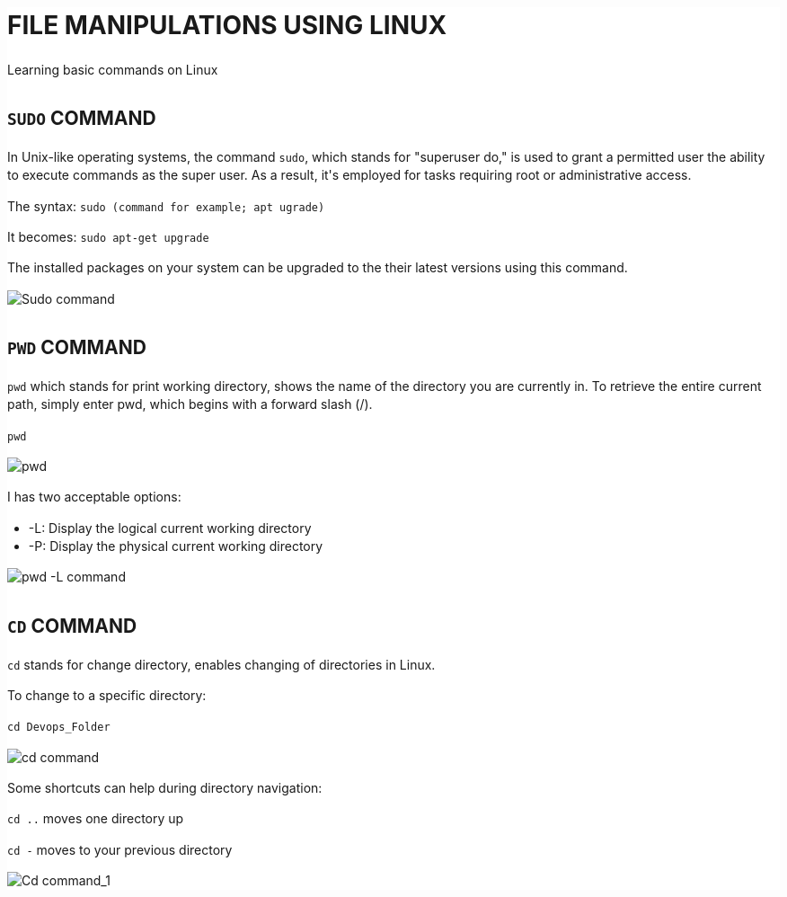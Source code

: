 # FILE MANIPULATIONS USING LINUX

Learning basic commands on Linux


## `SUDO` COMMAND 

In Unix-like operating systems, the command `sudo`, which stands for "superuser do," is used to grant a permitted user the ability to execute commands as the super user. As a result, it's employed for tasks requiring root or administrative access.

The syntax: `sudo (command for example; apt ugrade)`

It becomes: `sudo apt-get upgrade`

The installed packages on your system can be upgraded to the their latest versions using this command.

![Sudo command](https://github.com/DevopsPriz/Devops-Learning/assets/151751244/ef1dfefd-f30c-4180-8395-00fd2dd4a1f8)

## `PWD` COMMAND

`pwd` which stands for print working directory, shows the name of the directory you are currently in. To retrieve the entire current path, simply enter pwd, which begins with a forward slash (/). 

`pwd`

![pwd](https://github.com/DevopsPriz/Devops-Learning/assets/151751244/6fba4ed9-e51d-4180-aa94-381e12865c3f)

I has two acceptable options:

* -L: Display the logical current working directory
* -P: Display the physical current working directory

![pwd -L command](https://github.com/DevopsPriz/Devops-Learning/assets/151751244/4437a548-21dd-4791-a663-8fb043ad652a)

## `CD` COMMAND

`cd` stands for change directory, enables changing of directories in Linux. 

To change to a specific directory:

`cd Devops_Folder`

![cd command](https://github.com/DevopsPriz/Devops-Learning/assets/151751244/aed968f1-bfaa-4689-a24b-667da4777932)

Some shortcuts can help during directory navigation:

`cd ..` moves one directory up

`cd -` moves to your previous directory

![Cd command_1](https://github.com/DevopsPriz/Devops-Learning/assets/151751244/63b9fa4c-a014-44f3-9a38-7bfdf6a92911)
